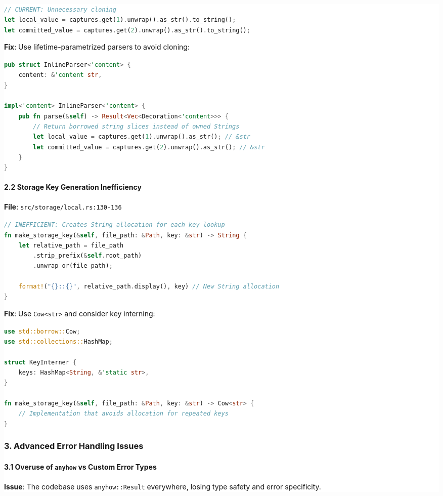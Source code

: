 ```rust
// CURRENT: Unnecessary cloning
let local_value = captures.get(1).unwrap().as_str().to_string();
let committed_value = captures.get(2).unwrap().as_str().to_string();
```

**Fix**: Use lifetime-parametrized parsers to avoid cloning:
```rust
pub struct InlineParser<'content> {
    content: &'content str,
}

impl<'content> InlineParser<'content> {
    pub fn parse(&self) -> Result<Vec<Decoration<'content>>> {
        // Return borrowed string slices instead of owned Strings
        let local_value = captures.get(1).unwrap().as_str(); // &str
        let committed_value = captures.get(2).unwrap().as_str(); // &str
    }
}
```

#### 2.2 Storage Key Generation Inefficiency
**File**: `src/storage/local.rs:130-136`

```rust
// INEFFICIENT: Creates String allocation for each key lookup
fn make_storage_key(&self, file_path: &Path, key: &str) -> String {
    let relative_path = file_path
        .strip_prefix(&self.root_path)
        .unwrap_or(file_path);
    
    format!("{}::{}", relative_path.display(), key) // New String allocation
}
```

**Fix**: Use `Cow<str>` and consider key interning:
```rust
use std::borrow::Cow;
use std::collections::HashMap;

struct KeyInterner {
    keys: HashMap<String, &'static str>,
}

fn make_storage_key(&self, file_path: &Path, key: &str) -> Cow<str> {
    // Implementation that avoids allocation for repeated keys
}
```

### 3. Advanced Error Handling Issues

#### 3.1 Overuse of `anyhow` vs Custom Error Types
**Issue**: The codebase uses `anyhow::Result` everywhere, losing type safety and error specificity.
